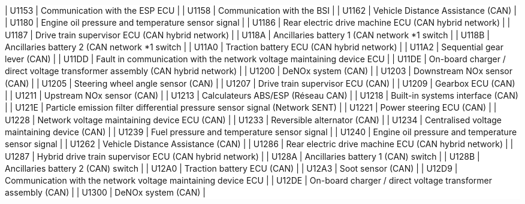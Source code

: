 | U1153 | Communication with the ESP ECU |
| U1158 | Communication with the BSI |
| U1162 | Vehicle Distance Assistance (CAN) |
| U1180 | Engine oil pressure and temperature sensor signal |
| U1186 | Rear electric drive machine ECU (CAN hybrid network) |
| U1187 | Drive train supervisor ECU (CAN hybrid network) |
| U118A | Ancillaries battery 1 (CAN network *1 switch |
| U118B | Ancillaries battery 2 (CAN network *1 switch |
| U11A0 | Traction battery ECU (CAN hybrid network) |
| U11A2 | Sequential gear lever (CAN) |
| U11DD | Fault in communication with the network voltage maintaining device ECU |
| U11DE | On-board charger / direct voltage transformer assembly (CAN hybrid network) |
| U1200 | DeNOx system (CAN) |
| U1203 | Downstream NOx sensor (CAN) |
| U1205 | Steering wheel angle sensor (CAN) |
| U1207 | Drive train supervisor ECU (CAN) |
| U1209 | Gearbox ECU (CAN) |
| U1211 | Upstream NOx sensor (CAN) |
| U1213 | Calculateurs ABS/ESP (Réseau CAN) |
| U1218 | Built-in systems interface (CAN) |
| U121E | Particle emission filter differential pressure sensor signal (Network SENT) |
| U1221 | Power steering ECU (CAN) |
| U1228 | Network voltage maintaining device ECU (CAN) |
| U1233 | Reversible alternator (CAN) |
| U1234 | Centralised voltage maintaining device (CAN) |
| U1239 | Fuel pressure and temperature sensor signal |
| U1240 | Engine oil pressure and temperature sensor signal |
| U1262 | Vehicle Distance Assistance (CAN) |
| U1286 | Rear electric drive machine ECU (CAN hybrid network) |
| U1287 | Hybrid drive train supervisor ECU (CAN hybrid network) |
| U128A | Ancillaries battery 1 (CAN) switch |
| U128B | Ancillaries battery 2 (CAN) switch |
| U12A0 | Traction battery ECU (CAN) |
| U12A3 | Soot sensor (CAN) |
| U12D9 | Communication with the network voltage maintaining device ECU |
| U12DE | On-board charger / direct voltage transformer assembly (CAN) |
| U1300 | DeNOx system (CAN) |